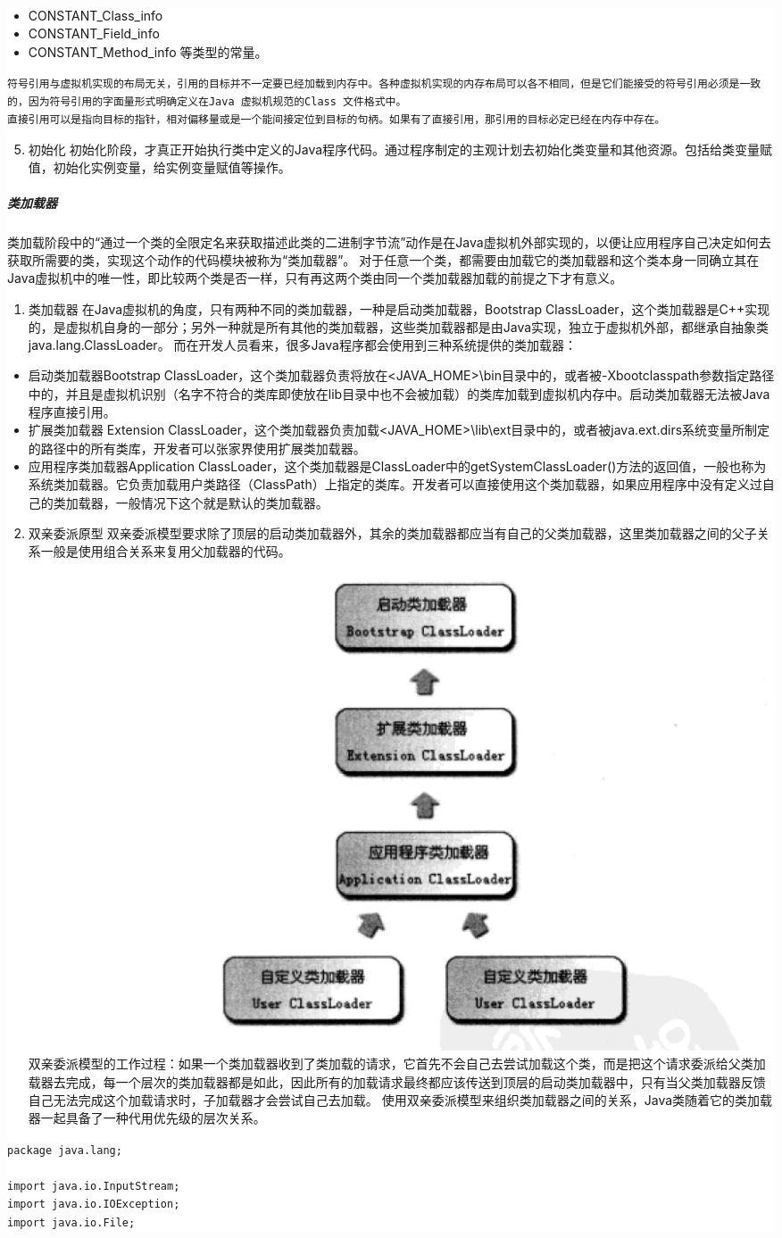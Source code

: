    * CONSTANT_Class_info
   * CONSTANT_Field_info
   * CONSTANT_Method_info
    等类型的常量。

    符号引用与虚拟机实现的布局无关，引用的目标并不一定要已经加载到内存中。各种虚拟机实现的内存布局可以各不相同，但是它们能接受的符号引用必须是一致的，因为符号引用的字面量形式明确定义在Java 虚拟机规范的Class 文件格式中。
    直接引用可以是指向目标的指针，相对偏移量或是一个能间接定位到目标的句柄。如果有了直接引用，那引用的目标必定已经在内存中存在。
5. 初始化
初始化阶段，才真正开始执行类中定义的Java程序代码。通过程序制定的主观计划去初始化类变量和其他资源。包括给类变量赋值，初始化实例变量，给实例变量赋值等操作。
##### 类加载器
类加载阶段中的“通过一个类的全限定名来获取描述此类的二进制字节流”动作是在Java虚拟机外部实现的，以便让应用程序自己决定如何去获取所需要的类，实现这个动作的代码模块被称为“类加载器”。
对于任意一个类，都需要由加载它的类加载器和这个类本身一同确立其在Java虚拟机中的唯一性，即比较两个类是否一样，只有再这两个类由同一个类加载器加载的前提之下才有意义。
1. 类加载器
在Java虚拟机的角度，只有两种不同的类加载器，一种是启动类加载器，Bootstrap ClassLoader，这个类加载器是C++实现的，是虚拟机自身的一部分；另外一种就是所有其他的类加载器，这些类加载器都是由Java实现，独立于虚拟机外部，都继承自抽象类java.lang.ClassLoader。
而在开发人员看来，很多Java程序都会使用到三种系统提供的类加载器：
* 启动类加载器Bootstrap ClassLoader，这个类加载器负责将放在<JAVA_HOME>\bin目录中的，或者被-Xbootclasspath参数指定路径中的，并且是虚拟机识别（名字不符合的类库即使放在lib目录中也不会被加载）的类库加载到虚拟机内存中。启动类加载器无法被Java程序直接引用。
* 扩展类加载器 Extension ClassLoader，这个类加载器负责加载<JAVA_HOME>\lib\ext目录中的，或者被java.ext.dirs系统变量所制定的路径中的所有类库，开发者可以张家界使用扩展类加载器。
* 应用程序类加载器Application ClassLoader，这个类加载器是ClassLoader中的getSystemClassLoader()方法的返回值，一般也称为系统类加载器。它负责加载用户类路径（ClassPath）上指定的类库。开发者可以直接使用这个类加载器，如果应用程序中没有定义过自己的类加载器，一般情况下这个就是默认的类加载器。
2. 双亲委派原型
双亲委派模型要求除了顶层的启动类加载器外，其余的类加载器都应当有自己的父类加载器，这里类加载器之间的父子关系一般是使用组合关系来复用父加载器的代码。
![双亲委派原型](./pic/双亲委派原型.png)
双亲委派模型的工作过程：如果一个类加载器收到了类加载的请求，它首先不会自己去尝试加载这个类，而是把这个请求委派给父类加载器去完成，每一个层次的类加载器都是如此，因此所有的加载请求最终都应该传送到顶层的启动类加载器中，只有当父类加载器反馈自己无法完成这个加载请求时，子加载器才会尝试自己去加载。
使用双亲委派模型来组织类加载器之间的关系，Java类随着它的类加载器一起具备了一种代用优先级的层次关系。
```
package java.lang;

import java.io.InputStream;
import java.io.IOException;
import java.io.File;
```